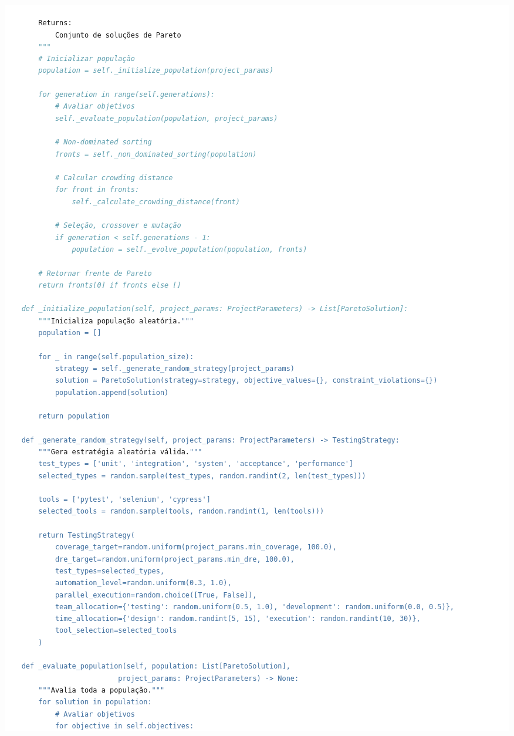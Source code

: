 ```python
            
        Returns:
            Conjunto de soluções de Pareto
        """
        # Inicializar população
        population = self._initialize_population(project_params)
        
        for generation in range(self.generations):
            # Avaliar objetivos
            self._evaluate_population(population, project_params)
            
            # Non-dominated sorting
            fronts = self._non_dominated_sorting(population)
            
            # Calcular crowding distance
            for front in fronts:
                self._calculate_crowding_distance(front)
            
            # Seleção, crossover e mutação
            if generation < self.generations - 1:
                population = self._evolve_population(population, fronts)
        
        # Retornar frente de Pareto
        return fronts[0] if fronts else []
    
    def _initialize_population(self, project_params: ProjectParameters) -> List[ParetoSolution]:
        """Inicializa população aleatória."""
        population = []
        
        for _ in range(self.population_size):
            strategy = self._generate_random_strategy(project_params)
            solution = ParetoSolution(strategy=strategy, objective_values={}, constraint_violations={})
            population.append(solution)
        
        return population
    
    def _generate_random_strategy(self, project_params: ProjectParameters) -> TestingStrategy:
        """Gera estratégia aleatória válida."""
        test_types = ['unit', 'integration', 'system', 'acceptance', 'performance']
        selected_types = random.sample(test_types, random.randint(2, len(test_types)))
        
        tools = ['pytest', 'selenium', 'cypress']
        selected_tools = random.sample(tools, random.randint(1, len(tools)))
        
        return TestingStrategy(
            coverage_target=random.uniform(project_params.min_coverage, 100.0),
            dre_target=random.uniform(project_params.min_dre, 100.0),
            test_types=selected_types,
            automation_level=random.uniform(0.3, 1.0),
            parallel_execution=random.choice([True, False]),
            team_allocation={'testing': random.uniform(0.5, 1.0), 'development': random.uniform(0.0, 0.5)},
            time_allocation={'design': random.randint(5, 15), 'execution': random.randint(10, 30)},
            tool_selection=selected_tools
        )
    
    def _evaluate_population(self, population: List[ParetoSolution], 
                           project_params: ProjectParameters) -> None:
        """Avalia toda a população."""
        for solution in population:
            # Avaliar objetivos
            for objective in self.objectives:
```